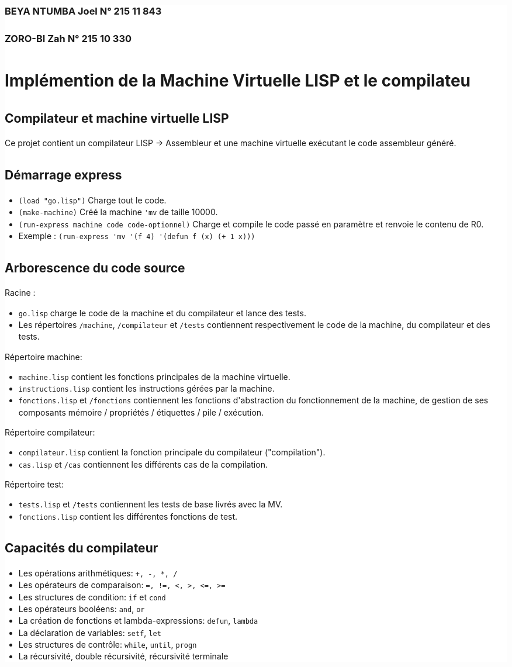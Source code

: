 ### BEYA NTUMBA Joel    N° 215 11 843
### ZORO-BI Zah         N° 215 10 330

# Implémention de la Machine Virtuelle LISP et le compilateu
## Compilateur et machine virtuelle LISP

Ce projet contient un compilateur LISP -> Assembleur et une machine virtuelle exécutant le code assembleur généré.

## Démarrage express

- `(load "go.lisp")` Charge tout le code.
- `(make-machine)` Créé la machine `'mv` de taille 10000.
- `(run-express machine code code-optionnel)` Charge et compile le code passé en paramètre et renvoie le contenu de R0.
- Exemple : `(run-express 'mv '(f 4) '(defun f (x) (+ 1 x)))`

## Arborescence du code source

Racine :

- `go.lisp` charge le code de la machine et du compilateur et lance des tests.
- Les répertoires `/machine`, `/compilateur` et `/tests` contiennent respectivement le code de la machine, du compilateur et des tests.

Répertoire machine:

- `machine.lisp` contient les fonctions principales de la machine virtuelle.
- `instructions.lisp` contient les instructions gérées par la machine.
- `fonctions.lisp` et `/fonctions` contiennent les fonctions d'abstraction du fonctionnement de la machine, de gestion de ses composants mémoire / propriétés / étiquettes / pile / exécution.

Répertoire compilateur:

- `compilateur.lisp` contient la fonction principale du compilateur ("compilation").
- `cas.lisp` et `/cas` contiennent les différents cas de la compilation.

Répertoire test:

- `tests.lisp` et `/tests` contiennent les tests de base livrés avec la MV.
- `fonctions.lisp` contient les différentes fonctions de test.

## Capacités du compilateur

* Les opérations arithmétiques: `+, -, *, /`
* Les opérateurs de comparaison: `=, !=, <, >, <=, >=`
* Les structures de condition: `if` et `cond`
* Les opérateurs booléens: `and`, `or`
* La création de fonctions et lambda-expressions: `defun`, `lambda`
* La déclaration de variables: `setf`, `let`
* Les structures de contrôle: `while`, `until`, `progn`
* La récursivité, double récursivité, récursivité terminale
